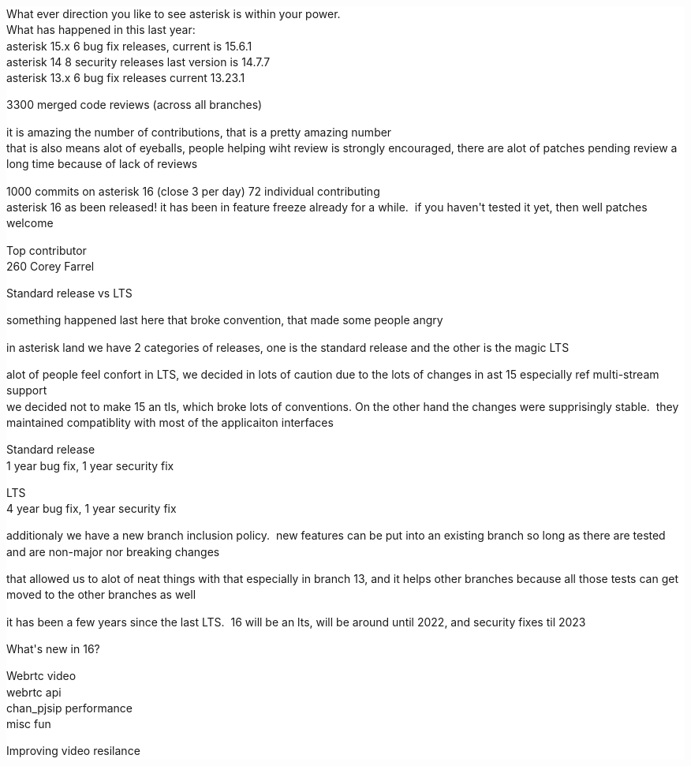   
  
  
  
What ever direction you like to see asterisk is within your power.    
What has happened in this last year:  
asterisk 15.x 6 bug fix releases, current is 15.6.1  
asterisk 14 8 security releases last version is 14.7.7  
asterisk 13.x 6 bug fix releases current 13.23.1  
  
  
3300 merged code reviews (across all branches)  
  
it is amazing the number of contributions, that is a pretty amazing number  
that is also means alot of eyeballs, people helping wiht review is strongly encouraged, there are alot of patches pending review a long time because of lack of reviews  
  
  
1000 commits on asterisk 16 (close 3 per day) 72 individual contributing  
asterisk 16 as been released! it has been in feature freeze already for a while.  if you haven't tested it yet, then well patches welcome   
  
Top contributor  
260 Corey Farrel  
  
Standard release vs LTS  
  
something happened last here that broke convention, that made some people angry  
  
in asterisk land we have 2 categories of releases, one is the standard release and the other is the magic LTS  
  
alot of people feel confort in LTS, we decided in lots of caution due to the lots of changes in ast 15 especially ref multi-stream support   
we decided not to make 15 an tls, which broke lots of conventions. On the other hand the changes were supprisingly stable.  they maintained compatiblity with most of the applicaiton interfaces  
  
  
Standard release  
1 year bug fix, 1 year security fix  
  
LTS   
4 year bug fix, 1 year security fix  
  
additionaly we have a new branch inclusion policy.  new features can be put into an existing branch so long as there are tested and are non-major nor breaking changes  
  
  
that allowed us to alot of neat things with that especially in branch 13, and it helps other branches because all those tests can get moved to the other branches as well  
  
it has been a few years since the last LTS.  16 will be an lts, will be around until 2022, and security fixes til 2023  
  
What's new in 16?

Webrtc video   
webrtc api   
chan\_pjsip performance  
misc fun

Improving video resilance
